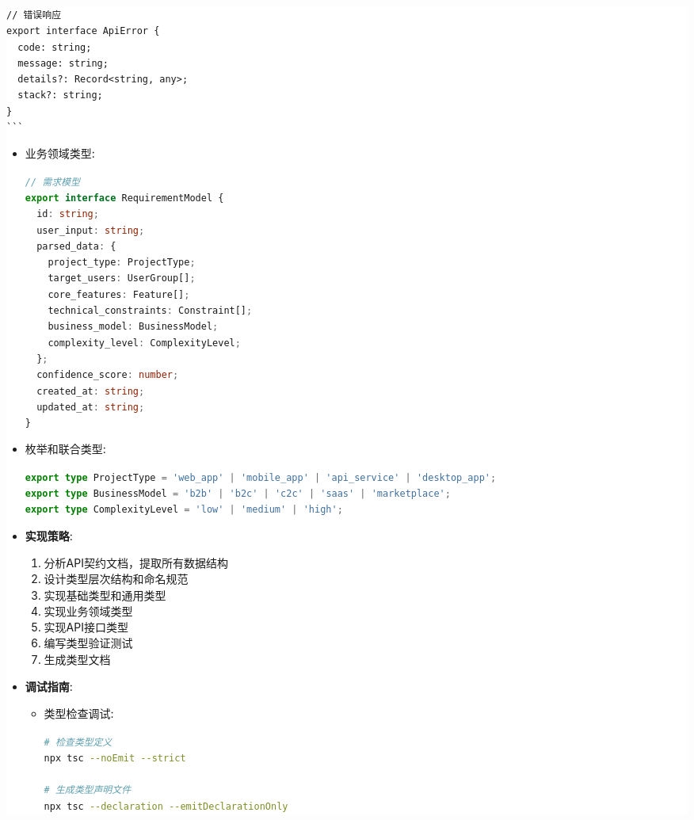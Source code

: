     // 错误响应
    export interface ApiError {
      code: string;
      message: string;
      details?: Record<string, any>;
      stack?: string;
    }
    ```
  - 业务领域类型:
    ```typescript
    // 需求模型
    export interface RequirementModel {
      id: string;
      user_input: string;
      parsed_data: {
        project_type: ProjectType;
        target_users: UserGroup[];
        core_features: Feature[];
        technical_constraints: Constraint[];
        business_model: BusinessModel;
        complexity_level: ComplexityLevel;
      };
      confidence_score: number;
      created_at: string;
      updated_at: string;
    }
    ```
  - 枚举和联合类型:
    ```typescript
    export type ProjectType = 'web_app' | 'mobile_app' | 'api_service' | 'desktop_app';
    export type BusinessModel = 'b2b' | 'b2c' | 'c2c' | 'saas' | 'marketplace';
    export type ComplexityLevel = 'low' | 'medium' | 'high';
    ```

- **实现策略**:
  1. 分析API契约文档，提取所有数据结构
  2. 设计类型层次结构和命名规范
  3. 实现基础类型和通用类型
  4. 实现业务领域类型
  5. 实现API接口类型
  6. 编写类型验证测试
  7. 生成类型文档

- **调试指南**:
  - 类型检查调试:
    ```bash
    # 检查类型定义
    npx tsc --noEmit --strict
    
    # 生成类型声明文件
    npx tsc --declaration --emitDeclarationOnly
    